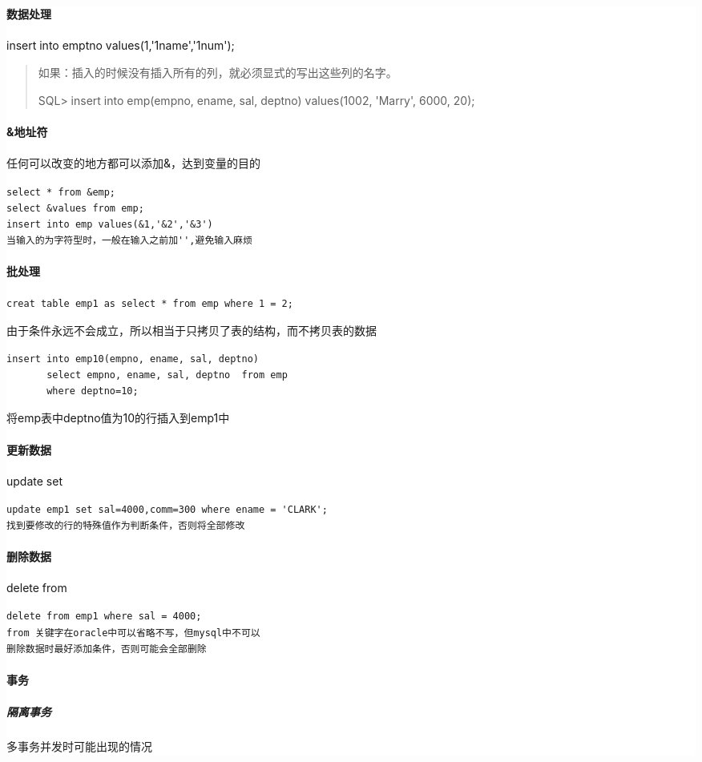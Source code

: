 ####    数据处理

insert into emptno values(1,'1name','1num');

> 如果：插入的时候没有插入所有的列，就必须显式的写出这些列的名字。
>
> SQL>  insert into emp(empno, ename, sal, deptno) values(1002, 'Marry', 6000, 20); 

#### &地址符

任何可以改变的地方都可以添加&，达到变量的目的

```
select * from &emp;
select &values from emp;
insert into emp values(&1,'&2','&3')
当输入的为字符型时，一般在输入之前加'',避免输入麻烦
```

#### 批处理

```
creat table emp1 as select * from emp where 1 = 2;
```

由于条件永远不会成立，所以相当于只拷贝了表的结构，而不拷贝表的数据

```
insert into emp10(empno, ename, sal, deptno)
	   select empno, ename, sal, deptno	 from emp
	   where deptno=10;
```

将emp表中deptno值为10的行插入到emp1中

#### 更新数据

update   set

```
update emp1 set sal=4000,comm=300 where ename = 'CLARK';
找到要修改的行的特殊值作为判断条件，否则将全部修改
```

#### 删除数据

delete  from

```
delete from emp1 where sal = 4000;
from 关键字在oracle中可以省略不写，但mysql中不可以
删除数据时最好添加条件，否则可能会全部删除
```

#### 事务

##### 隔离事务

多事务并发时可能出现的情况
